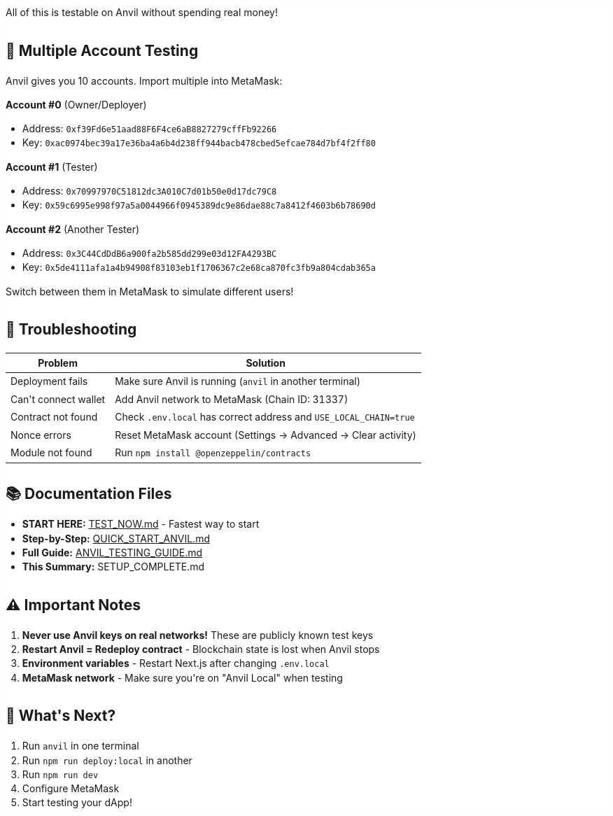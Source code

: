All of this is testable on Anvil without spending real money!

## 🎨 Multiple Account Testing

Anvil gives you 10 accounts. Import multiple into MetaMask:

**Account #0** (Owner/Deployer)
- Address: `0xf39Fd6e51aad88F6F4ce6aB8827279cffFb92266`
- Key: `0xac0974bec39a17e36ba4a6b4d238ff944bacb478cbed5efcae784d7bf4f2ff80`

**Account #1** (Tester)
- Address: `0x70997970C51812dc3A010C7d01b50e0d17dc79C8`
- Key: `0x59c6995e998f97a5a0044966f0945389dc9e86dae88c7a8412f4603b6b78690d`

**Account #2** (Another Tester)
- Address: `0x3C44CdDdB6a900fa2b585dd299e03d12FA4293BC`
- Key: `0x5de4111afa1a4b94908f83103eb1f1706367c2e68ca870fc3fb9a804cdab365a`

Switch between them in MetaMask to simulate different users!

## 🐛 Troubleshooting

| Problem | Solution |
|---------|----------|
| Deployment fails | Make sure Anvil is running (`anvil` in another terminal) |
| Can't connect wallet | Add Anvil network to MetaMask (Chain ID: 31337) |
| Contract not found | Check `.env.local` has correct address and `USE_LOCAL_CHAIN=true` |
| Nonce errors | Reset MetaMask account (Settings → Advanced → Clear activity) |
| Module not found | Run `npm install @openzeppelin/contracts` |

## 📚 Documentation Files

- **START HERE:** [TEST_NOW.md](./TEST_NOW.md) - Fastest way to start
- **Step-by-Step:** [QUICK_START_ANVIL.md](./QUICK_START_ANVIL.md)
- **Full Guide:** [ANVIL_TESTING_GUIDE.md](./ANVIL_TESTING_GUIDE.md)
- **This Summary:** SETUP_COMPLETE.md

## ⚠️ Important Notes

1. **Never use Anvil keys on real networks!** These are publicly known test keys
2. **Restart Anvil = Redeploy contract** - Blockchain state is lost when Anvil stops
3. **Environment variables** - Restart Next.js after changing `.env.local`
4. **MetaMask network** - Make sure you're on "Anvil Local" when testing

## 🎉 What's Next?

1. Run `anvil` in one terminal
2. Run `npm run deploy:local` in another
3. Run `npm run dev`
4. Configure MetaMask
5. Start testing your dApp!
